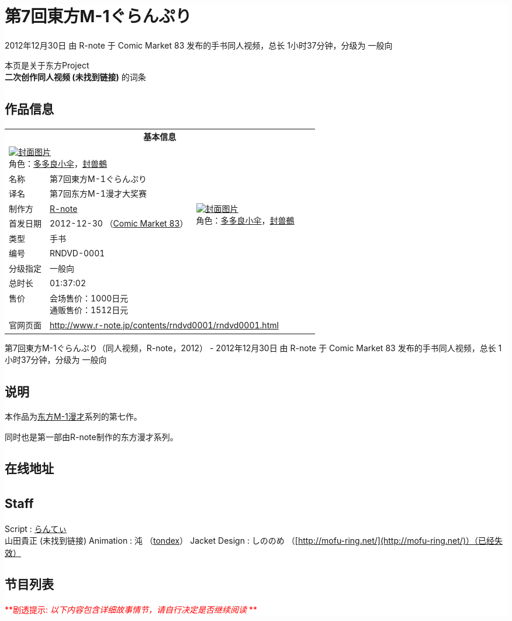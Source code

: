 # 第7回東方M-1ぐらんぷり



2012年12月30日 由 R-note 于 Comic Market 83 发布的手书同人视频，总长 1小时37分钟，分级为 一般向

本页是关于东方Project  
 **二次创作同人视频 (未找到链接)** 的词条

## 作品信息

<table><tbody><tr><th colspan="3">基本信息</th></tr><tr><td class="cover-artwork-mobile" colspan="2"><a href="./文件-第7回東方M-1ぐらんぷり封面.jpg.md" class="image" title="封面图片"><img alt="封面图片" src="https://upload.thwiki.cc/thumb/0/0c/%E7%AC%AC7%E5%9B%9E%E6%9D%B1%E6%96%B9M-1%E3%81%90%E3%82%89%E3%82%93%E3%81%B7%E3%82%8A%E5%B0%81%E9%9D%A2.jpg/196px-%E7%AC%AC7%E5%9B%9E%E6%9D%B1%E6%96%B9M-1%E3%81%90%E3%82%89%E3%82%93%E3%81%B7%E3%82%8A%E5%B0%81%E9%9D%A2.jpg" decoding="async" loading="lazy" width="196" height="196" srcset="https://upload.thwiki.cc/thumb/0/0c/%E7%AC%AC7%E5%9B%9E%E6%9D%B1%E6%96%B9M-1%E3%81%90%E3%82%89%E3%82%93%E3%81%B7%E3%82%8A%E5%B0%81%E9%9D%A2.jpg/294px-%E7%AC%AC7%E5%9B%9E%E6%9D%B1%E6%96%B9M-1%E3%81%90%E3%82%89%E3%82%93%E3%81%B7%E3%82%8A%E5%B0%81%E9%9D%A2.jpg 1.5x, https://upload.thwiki.cc/thumb/0/0c/%E7%AC%AC7%E5%9B%9E%E6%9D%B1%E6%96%B9M-1%E3%81%90%E3%82%89%E3%82%93%E3%81%B7%E3%82%8A%E5%B0%81%E9%9D%A2.jpg/392px-%E7%AC%AC7%E5%9B%9E%E6%9D%B1%E6%96%B9M-1%E3%81%90%E3%82%89%E3%82%93%E3%81%B7%E3%82%8A%E5%B0%81%E9%9D%A2.jpg 2x" data-file-width="600" data-file-height="600"></a><div class="cover-char">角色：<a href="./多多良小伞.md" title="多多良小伞">多多良小伞</a>，<a href="./封兽鵺.md" title="封兽鵺">封兽鵺</a></div></td>
</tr><tr><td class="label">名称</td><td colspan="2"> 第7回東方M-1ぐらんぷり </td></tr><tr><td class="label">译名</td><td colspan="2"> 第7回东方M-1漫才大奖赛 </td></tr><tr><td class="label">制作方</td><td><a href="./R-note.md" title="R-note">R-note</a></td><td class="cover-artwork" rowspan="7" style="min-width:196px;"><a href="./文件-第7回東方M-1ぐらんぷり封面.jpg.md" class="image" title="封面图片"><img alt="封面图片" src="https://upload.thwiki.cc/thumb/0/0c/%E7%AC%AC7%E5%9B%9E%E6%9D%B1%E6%96%B9M-1%E3%81%90%E3%82%89%E3%82%93%E3%81%B7%E3%82%8A%E5%B0%81%E9%9D%A2.jpg/196px-%E7%AC%AC7%E5%9B%9E%E6%9D%B1%E6%96%B9M-1%E3%81%90%E3%82%89%E3%82%93%E3%81%B7%E3%82%8A%E5%B0%81%E9%9D%A2.jpg" decoding="async" loading="lazy" width="196" height="196" srcset="https://upload.thwiki.cc/thumb/0/0c/%E7%AC%AC7%E5%9B%9E%E6%9D%B1%E6%96%B9M-1%E3%81%90%E3%82%89%E3%82%93%E3%81%B7%E3%82%8A%E5%B0%81%E9%9D%A2.jpg/294px-%E7%AC%AC7%E5%9B%9E%E6%9D%B1%E6%96%B9M-1%E3%81%90%E3%82%89%E3%82%93%E3%81%B7%E3%82%8A%E5%B0%81%E9%9D%A2.jpg 1.5x, https://upload.thwiki.cc/thumb/0/0c/%E7%AC%AC7%E5%9B%9E%E6%9D%B1%E6%96%B9M-1%E3%81%90%E3%82%89%E3%82%93%E3%81%B7%E3%82%8A%E5%B0%81%E9%9D%A2.jpg/392px-%E7%AC%AC7%E5%9B%9E%E6%9D%B1%E6%96%B9M-1%E3%81%90%E3%82%89%E3%82%93%E3%81%B7%E3%82%8A%E5%B0%81%E9%9D%A2.jpg 2x" data-file-width="600" data-file-height="600"></a><div class="cover-char">角色：<a href="./多多良小伞.md" title="多多良小伞">多多良小伞</a>，<a href="./封兽鵺.md" title="封兽鵺">封兽鵺</a></div></td>
</tr><tr><td class="label">首发日期</td><td>2012-12-30&#160;（<a href="/展会作品列表?e=Comic+Market%2383">Comic Market 83</a>）</td></tr><tr><td class="label">类型</td><td>手书</td></tr><tr><td class="label">编号</td><td>RNDVD-0001</td></tr><tr><td class="label">分级指定</td><td>一般向</td></tr><tr><td class="label">总时长</td><td>01:37:02</td></tr><tr><td class="label">售价</td><td>会场售价：1000日元<br>通贩售价：1512日元</td></tr>
<tr><td class="label">官网页面</td><td colspan="2"><a rel="nofollow" class="external free" href="http://www.r-note.jp/contents/rndvd0001/rndvd0001.html">http://www.r-note.jp/contents/rndvd0001/rndvd0001.html</a></td></tr></tbody></table>

第7回東方M-1ぐらんぷり（同人视频，R-note，2012） - 2012年12月30日 由 R-note 于 Comic Market 83 发布的手书同人视频，总长 1小时37分钟，分级为 一般向

## 说明
  
本作品为[东方M-1漫才](./东方M-1漫才.md)系列的第七作。
  
  
同时也是第一部由R-note制作的东方漫才系列。
  


## 在线地址
  
<iframe width="100%" height="180" src="https://ext.nicovideo.jp/thumb/sm19725343" scrolling="no" style="border:solid 1px #CCC;" frameborder="0"><a href="http://www.nicovideo.jp/watch/sm19725343">,</a></iframe>

  


## Staff
Script
: [らんてぃ](./らんてぃ.md)  
山田貴正 (未找到链接)
Animation
: 沌 （[tondex](http://tonx.bake-neko.net/toho/index.html)）
Jacket Design
: しののめ （[http://mofu-ring.net/](http://mofu-ring.net/)）（已经失效）


## 节目列表
<font color="Red"> **剧透提示:  *以下内容包含详细故事情节，请自行决定是否继续阅读* ** </font>
